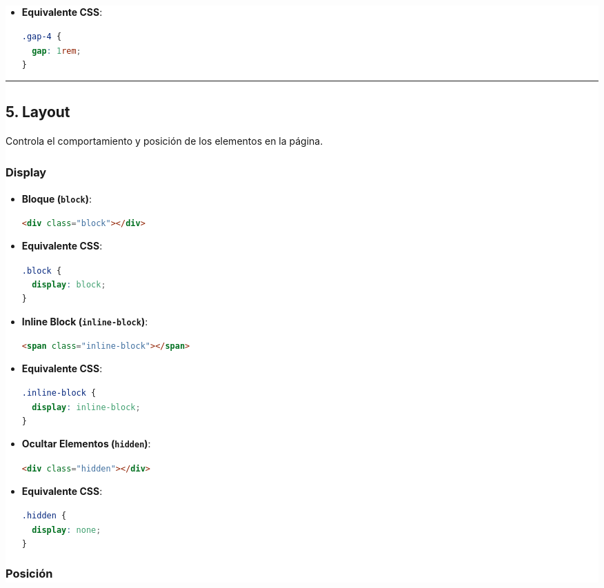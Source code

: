 - **Equivalente CSS**:

  ```css
  .gap-4 {
    gap: 1rem;
  }
  ```

---

<a name="layout"></a>
## 5. Layout

Controla el comportamiento y posición de los elementos en la página.

### Display

- **Bloque (`block`)**:

  ```html
  <div class="block"></div>
  ```

- **Equivalente CSS**:

  ```css
  .block {
    display: block;
  }
  ```

- **Inline Block (`inline-block`)**:

  ```html
  <span class="inline-block"></span>
  ```

- **Equivalente CSS**:

  ```css
  .inline-block {
    display: inline-block;
  }
  ```

- **Ocultar Elementos (`hidden`)**:

  ```html
  <div class="hidden"></div>
  ```

- **Equivalente CSS**:

  ```css
  .hidden {
    display: none;
  }
  ```

### Posición
